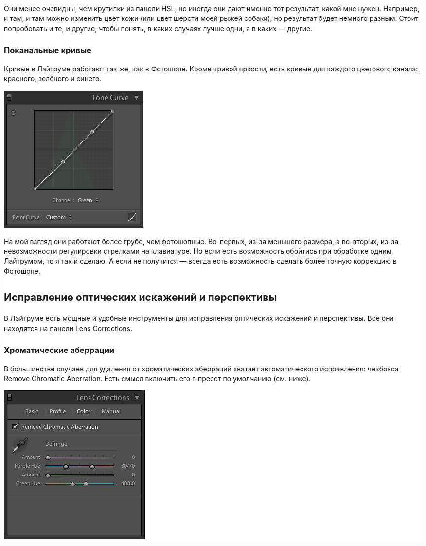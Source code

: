 Они менее очевидны, чем крутилки из панели HSL, но иногда они дают именно тот результат, какой мне нужен. Например, и там, и там можно изменить цвет кожи (или цвет шерсти моей рыжей собаки), но результат будет немного разным. Стоит попробовать и те, и другие, чтобы понять, в каких случаях лучше одни, а в каких — другие.

### Поканальные кривые

Кривые в Лайтруме работают так же, как в Фотошопе. Кроме кривой яркости, есть кривые для каждого цветового канала: красного, зелёного и синего.

![](images/tone-curve-color.png)

На мой взгляд они работают более грубо, чем фотошопные. Во-первых, из-за меньшего размера, а во-вторых, из-за невозможности регулировки стрелками на клавиатуре. Но если есть возможность обойтись при обработке одним Лайтрумом, то я так и сделаю. А если не получится — всегда есть возможность сделать более точную коррекцию в Фотошопе.

## Исправление оптических искажений и перспективы

В Лайтруме есть мощные и удобные инструменты для исправления оптических искажений и перспективы. Все они находятся на панели Lens Corrections.

### Хроматические аберрации

В большинстве случаев для удаления от хроматических аберраций хватает автоматического исправления: чекбокса Remove Chromatic Aberration. Есть смысл включить его в пресет по умолчанию (см. ниже).

![](images/lens-corrections-color.png)
